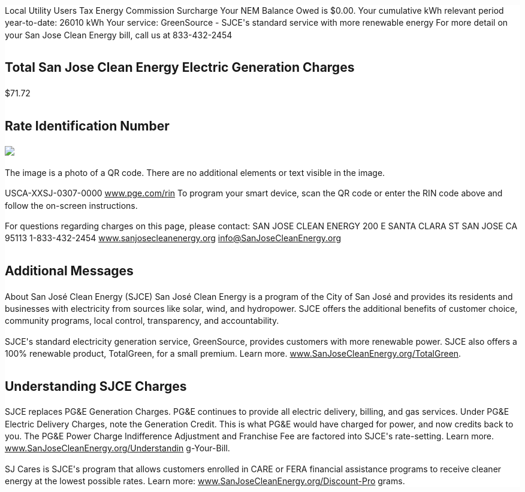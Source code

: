Local Utility Users Tax
Energy Commission Surcharge
Your NEM Balance Owed is $\$ 0.00$.
Your cumulative kWh relevant period year-to-date: 26010 kWh
Your service: GreenSource - SJCE's standard service with more renewable energy
For more detail on your San Jose Clean Energy bill, call us at 833-432-2454

## Total San Jose Clean Energy Electric Generation Charges

\$71.72

## Rate Identification Number

![](images/img-5.jpeg)

The image is a photo of a QR code. There are no additional elements or text visible in the image.

USCA-XXSJ-0307-0000
www.pge.com/rin
To program your smart device, scan the QR code or enter the RIN code above and follow the on-screen instructions.

For questions regarding charges on this page, please contact:
SAN JOSE CLEAN ENERGY
200 E SANTA CLARA ST
SAN JOSE CA 95113
1-833-432-2454
www.sanjosecleanenergy.org
info@SanJoseCleanEnergy.org

## Additional Messages

About San José Clean Energy (SJCE)
San José Clean Energy is a program of the City of San José and provides its residents and businesses with electricity from sources like solar, wind, and hydropower. SJCE offers the additional benefits of customer choice, community programs, local control, transparency, and accountability.

SJCE's standard electricity generation service, GreenSource, provides customers with more renewable power. SJCE also offers a 100\% renewable product, TotalGreen, for a small premium. Learn more.
www.SanJoseCleanEnergy.org/TotalGreen.

## Understanding SJCE Charges

SJCE replaces PG\&E Generation Charges. PG\&E continues to provide all electric delivery, billing, and gas services. Under PG\&E Electric Delivery Charges, note the Generation Credit. This is what PG\&E would have charged for power, and now credits back to you. The PG\&E Power Charge Indifference Adjustment and Franchise Fee are factored into SJCE's rate-setting. Learn more.
www.SanJoseCleanEnergy.org/Understandin g-Your-Bill.

SJ Cares is SJCE's program that allows customers enrolled in CARE or FERA financial assistance programs to receive cleaner energy at the lowest possible rates. Learn more: www.SanJoseCleanEnergy.org/Discount-Pro grams.
